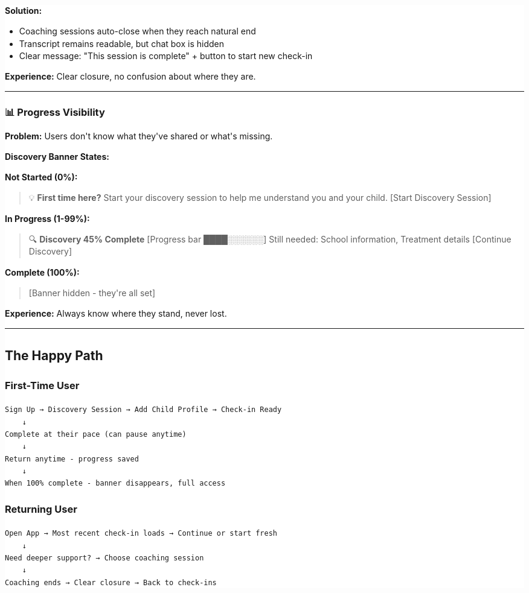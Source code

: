**Solution:**
- Coaching sessions auto-close when they reach natural end
- Transcript remains readable, but chat box is hidden
- Clear message: "This session is complete" + button to start new check-in

**Experience:** Clear closure, no confusion about where they are.

---

### 📊 Progress Visibility
**Problem:** Users don't know what they've shared or what's missing.

**Discovery Banner States:**

**Not Started (0%):**
> 💡 **First time here?**
> Start your discovery session to help me understand you and your child.
> [Start Discovery Session]

**In Progress (1-99%):**
> 🔍 **Discovery 45% Complete**
> [Progress bar ████░░░░░░]
> Still needed: School information, Treatment details
> [Continue Discovery]

**Complete (100%):**
> [Banner hidden - they're all set]

**Experience:** Always know where they stand, never lost.

---

## The Happy Path

### First-Time User
```
Sign Up → Discovery Session → Add Child Profile → Check-in Ready
    ↓
Complete at their pace (can pause anytime)
    ↓
Return anytime - progress saved
    ↓
When 100% complete - banner disappears, full access
```

### Returning User
```
Open App → Most recent check-in loads → Continue or start fresh
    ↓
Need deeper support? → Choose coaching session
    ↓
Coaching ends → Clear closure → Back to check-ins
```
